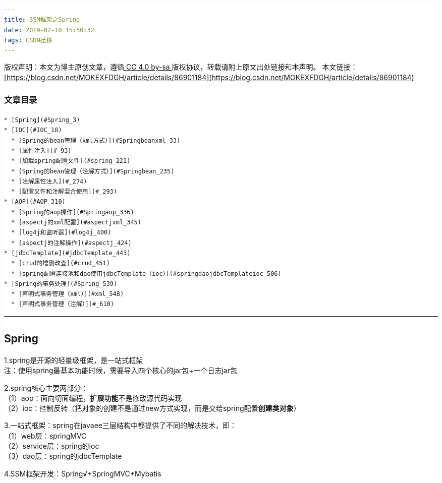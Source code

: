 ```yaml
---
title: SSM框架之Spring
date: 2019-02-10 15:50:32
tags: CSDN迁移
---
```

 [ ](http://creativecommons.org/licenses/by-sa/4.0/) 版权声明：本文为博主原创文章，遵循[ CC 4.0 by-sa ](http://creativecommons.org/licenses/by-sa/4.0/)版权协议，转载请附上原文出处链接和本声明。  本文链接：[https://blog.csdn.net/MOKEXFDGH/article/details/86901184](https://blog.csdn.net/MOKEXFDGH/article/details/86901184)   
    
  ### 文章目录


    * [Spring](#Spring_3)
    * [IOC](#IOC_18)
      * [Spring的bean管理（xml方式）](#Springbeanxml_33)
      * [属性注入](#_93)
      * [加载spring配置文件](#spring_221)
      * [Spring的bean管理（注解方式）](#Springbean_235)
      * [注解属性注入](#_274)
      * [配置文件和注解混合使用](#_293)
    * [AOP](#AOP_310)
      * [Spring的aop操作](#Springaop_336)
      * [aspectj的xml配置](#aspectjxml_345)
      * [log4j和监听器](#log4j_400)
      * [aspectj的注解操作](#aspectj_424)
    * [jdbcTemplate](#jdbcTemplate_443)
      * [crud的增删改查](#crud_451)
      * [spring配置连接池和dao使用jdbcTemplate（ioc）](#springdaojdbcTemplateioc_506)
    * [Spring的事务处理](#Spring_539)
      * [声明式事务管理（xml）](#xml_548)
      * [声明式事务管理（注解）](#_610)  


 
--------
 
## []()Spring

 1.spring是开源的轻量级框架，是一站式框架  
 注：使用spring最基本功能时候，需要导入四个核心的jar包+一个日志jar包

 2.spring核心主要两部分：  
 （1）aop：面向切面编程，**扩展功能**不是修改源代码实现  
 （2）ioc：控制反转（把对象的创建不是通过new方式实现，而是交给spring配置**创建类对象**）

 3.一站式框架：spring在javaee三层结构中都提供了不同的解决技术，即：  
 （1）web层：springMVC  
 （2）service层：spring的ioc  
 （3）dao层：spring的jdbcTemplate

 4.SSM框架开发：Spring√+SpringMVC+Mybatis
